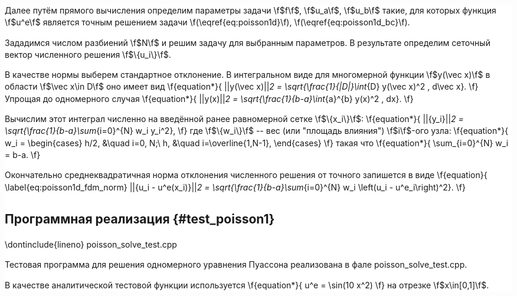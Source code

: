 Далее путём прямого вычисления определим параметры задачи \f$f\f$, \f$u_a\f$, \f$u_b\f$ такие,
для которых функция \f$u^e\f$ является точным решением задачи \f(\eqref{eq:poisson1d}\f), \f(\eqref{eq:poisson1d_bc}\f).

Зададимся числом разбиений \f$N\f$ и решим задачу для выбранным параметров.
В результате определим сеточный вектор численного решения \f$\{u_i\}\f$.

В качестве нормы выберем стандартное отклонение. В интегральном виде для многомерной функции \f$y(\vec x)\f$
в области \f$\vec x\in D\f$ оно имеет вид
\f{equation*}{
    ||y(\vec x)||_2 = \sqrt{\frac{1}{|D|}\int_{D} y(\vec x)^2 \, d\vec x}.
\f}
Упрощая до одномерного случая
\f{equation*}{
    ||y(x)||_2 = \sqrt{\frac{1}{b-a}\int_{a}^{b} y(x)^2 \, dx}.
\f}

Вычислим этот интеграл численно на введённой ранее равномерной сетке \f$\{x_i\}\f$:
\f{equation*}{
    ||\{y_i\}||_2 = \sqrt{\frac{1}{b-a}\sum_{i=0}^{N} w_i y_i^2},
\f}
где \f$\{w_i\}\f$ -- вес (или "площадь влияния") \f$i\f$-ого узла:
\f{equation*}{
    w_i = \begin{cases}
        h/2, &\quad i=0, N;\\
        h, &\quad i=\overline{1,N-1},
    \end{cases}
\f}
такая что
\f{equation*}{
    \sum_{i=0}^{N} w_i = b-a.
\f}

Окончательно среднеквадратичная норма отклонения численного решения от точного запишется в виде
\f{equation}{
    \label{eq:poisson1d_fdm_norm}
    ||\{u_i - u^e(x_i)\}||_2 = \sqrt{\frac{1}{b-a}\sum_{i=0}^{N} w_i \left(u_i - u^e_i\right)^2}.
\f}

## Программная реализация {#test_poisson1}
\dontinclude{lineno} poisson_solve_test.cpp

Тестовая программа для решения одномерного уравнения Пуассона 
реализована в фале poisson_solve_test.cpp.

В качестве аналитической тестовой функции  используется
\f{equation*}{
    u^e = \sin(10 x^2)
\f}
на отрезке \f$x\in[0,1]\f$.
